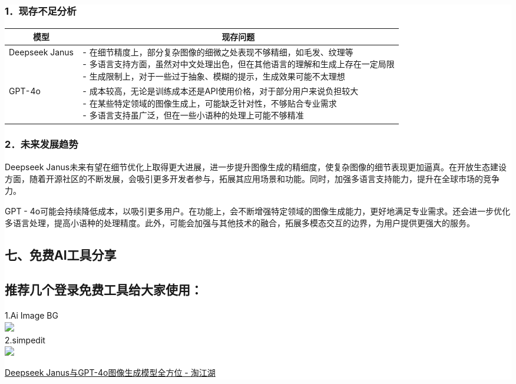 ### 1．**现存不足分析**

| 模型 | 现存问题 |
|------|----------|
| Deepseek Janus | - 在细节精度上，部分复杂图像的细微之处表现不够精细，如毛发、纹理等<br>- 多语言支持方面，虽然对中文处理出色，但在其他语言的理解和生成上存在一定局限<br>- 生成限制上，对于一些过于抽象、模糊的提示，生成效果可能不太理想 |
| GPT-4o | - 成本较高，无论是训练成本还是API使用价格，对于部分用户来说负担较大<br>- 在某些特定领域的图像生成上，可能缺乏针对性，不够贴合专业需求<br>- 多语言支持虽广泛，但在一些小语种的处理上可能不够精准 |

### 2．**未来发展趋势**

Deepseek Janus未来有望在细节优化上取得更大进展，进一步提升图像生成的精细度，使复杂图像的细节表现更加逼真。在开放生态建设方面，随着开源社区的不断发展，会吸引更多开发者参与，拓展其应用场景和功能。同时，加强多语言支持能力，提升在全球市场的竞争力。

GPT - 4o可能会持续降低成本，以吸引更多用户。在功能上，会不断增强特定领域的图像生成能力，更好地满足专业需求。还会进一步优化多语言处理，提高小语种的处理精度。此外，可能会加强与其他技术的融合，拓展多模态交互的边界，为用户提供更强大的服务。

## 七、**免费AI工具分享**

## 推荐几个登录免费工具给大家使用：

1.Ai Image BG  
![](https://img.alicdn.com/imgextra/i4/2750187788/O1CN01Gt2mVs27OxbcVFYHo_!!2750187788-2-taojianghu_pic_upload.png)  
2.simpedit  
![](https://img.alicdn.com/imgextra/i4/2750187788/O1CN01T0sCER27OxbdQ7bNF_!!2750187788-2-taojianghu_pic_upload.png)

[Deepseek Janus与GPT-4o图像生成模型全方位 - 淘江湖](https://jianghu.taobao.com/detail/47301_22659706?spm=a21xtc.30105320.0.0.329acb1748x8vr)